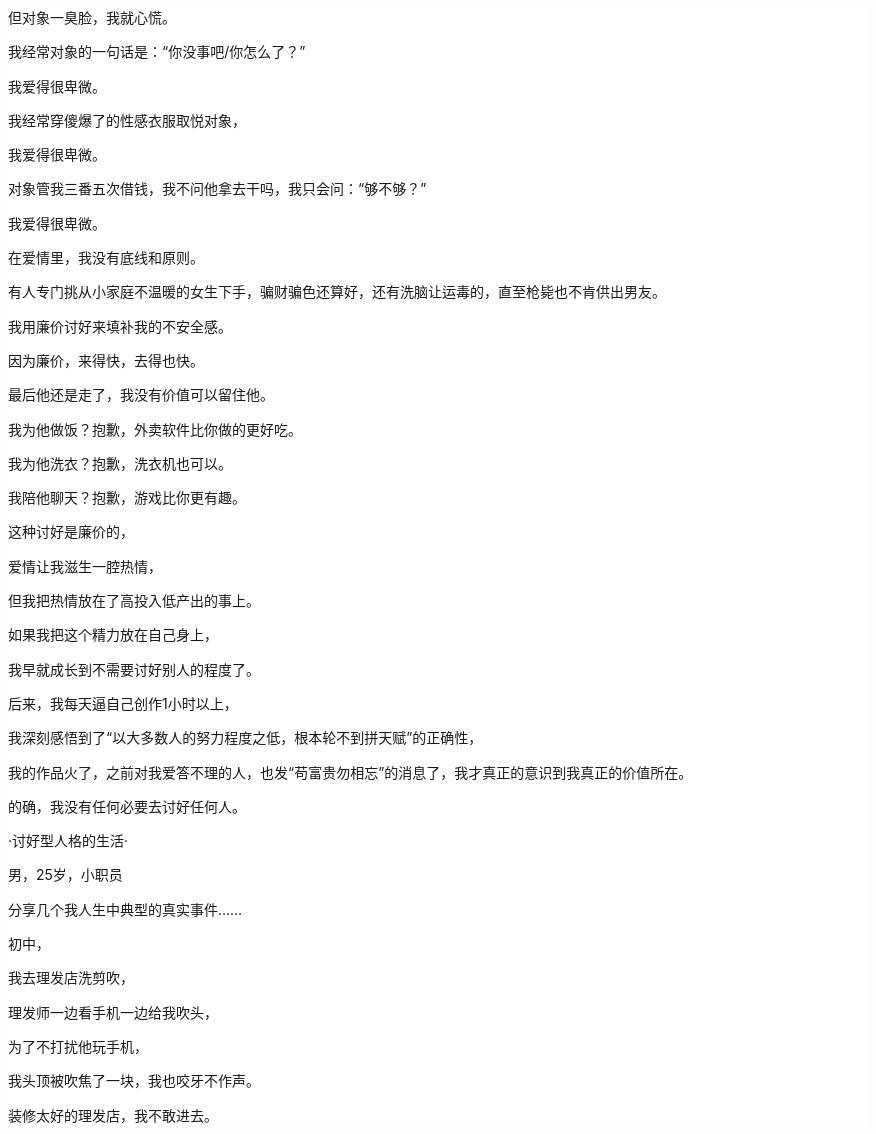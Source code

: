 但对象一臭脸，我就心慌。

我经常对象的一句话是：“你没事吧/你怎么了？”

我爱得很卑微。

我经常穿傻爆了的性感衣服取悦对象，

我爱得很卑微。

对象管我三番五次借钱，我不问他拿去干吗，我只会问：“够不够？”

我爱得很卑微。

在爱情里，我没有底线和原则。

有人专门挑从小家庭不温暖的女生下手，骗财骗色还算好，还有洗脑让运毒的，直至枪毙也不肯供出男友。

我用廉价讨好来填补我的不安全感。

因为廉价，来得快，去得也快。

最后他还是走了，我没有价值可以留住他。

我为他做饭？抱歉，外卖软件比你做的更好吃。

我为他洗衣？抱歉，洗衣机也可以。

我陪他聊天？抱歉，游戏比你更有趣。

这种讨好是廉价的，

爱情让我滋生一腔热情，

但我把热情放在了高投入低产出的事上。

如果我把这个精力放在自己身上，

我早就成长到不需要讨好别人的程度了。

后来，我每天逼自己创作1小时以上，

我深刻感悟到了“以大多数人的努力程度之低，根本轮不到拼天赋”的正确性，

我的作品火了，之前对我爱答不理的人，也发“苟富贵勿相忘”的消息了，我才真正的意识到我真正的价值所在。

的确，我没有任何必要去讨好任何人。

·讨好型人格的生活·

男，25岁，小职员

分享几个我人生中典型的真实事件……

初中，

我去理发店洗剪吹，

理发师一边看手机一边给我吹头，

为了不打扰他玩手机，

我头顶被吹焦了一块，我也咬牙不作声。

装修太好的理发店，我不敢进去。
